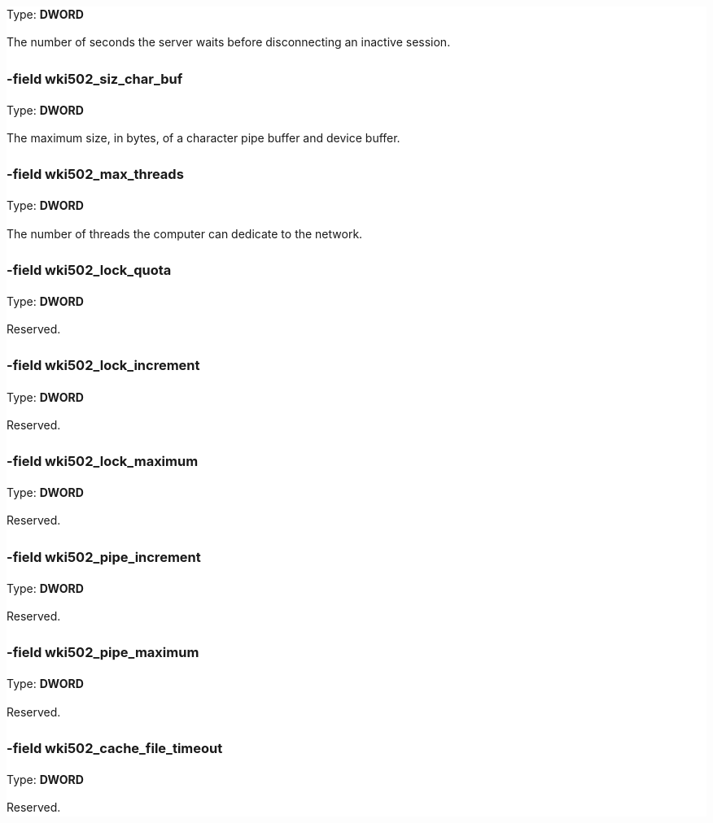 Type: <b>DWORD</b>

The number of seconds the server waits before disconnecting an inactive session.


### -field wki502_siz_char_buf

Type: <b>DWORD</b>

The maximum size, in bytes, of a character pipe buffer and device buffer.


### -field wki502_max_threads

Type: <b>DWORD</b>

The number of threads the computer can dedicate to the network.


### -field wki502_lock_quota

Type: <b>DWORD</b>

Reserved.


### -field wki502_lock_increment

Type: <b>DWORD</b>

Reserved.


### -field wki502_lock_maximum

Type: <b>DWORD</b>

Reserved.


### -field wki502_pipe_increment

Type: <b>DWORD</b>

Reserved.


### -field wki502_pipe_maximum

Type: <b>DWORD</b>

Reserved.


### -field wki502_cache_file_timeout

Type: <b>DWORD</b>

Reserved.

